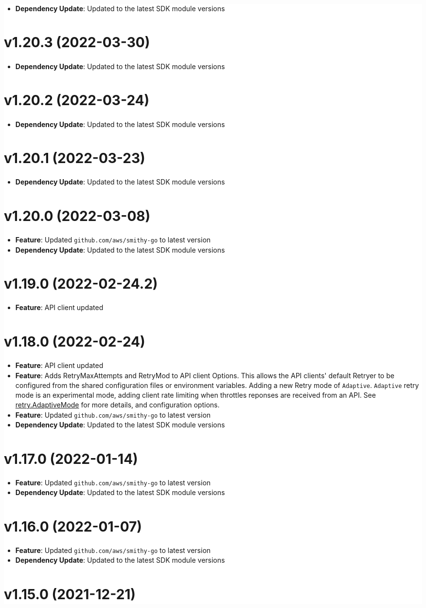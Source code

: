 * **Dependency Update**: Updated to the latest SDK module versions

# v1.20.3 (2022-03-30)

* **Dependency Update**: Updated to the latest SDK module versions

# v1.20.2 (2022-03-24)

* **Dependency Update**: Updated to the latest SDK module versions

# v1.20.1 (2022-03-23)

* **Dependency Update**: Updated to the latest SDK module versions

# v1.20.0 (2022-03-08)

* **Feature**: Updated `github.com/aws/smithy-go` to latest version
* **Dependency Update**: Updated to the latest SDK module versions

# v1.19.0 (2022-02-24.2)

* **Feature**: API client updated

# v1.18.0 (2022-02-24)

* **Feature**: API client updated
* **Feature**: Adds RetryMaxAttempts and RetryMod to API client Options. This allows the API clients' default Retryer to be configured from the shared configuration files or environment variables. Adding a new Retry mode of `Adaptive`. `Adaptive` retry mode is an experimental mode, adding client rate limiting when throttles reponses are received from an API. See [retry.AdaptiveMode](https://pkg.go.dev/github.com/aws/aws-sdk-go-v2/aws/retry#AdaptiveMode) for more details, and configuration options.
* **Feature**: Updated `github.com/aws/smithy-go` to latest version
* **Dependency Update**: Updated to the latest SDK module versions

# v1.17.0 (2022-01-14)

* **Feature**: Updated `github.com/aws/smithy-go` to latest version
* **Dependency Update**: Updated to the latest SDK module versions

# v1.16.0 (2022-01-07)

* **Feature**: Updated `github.com/aws/smithy-go` to latest version
* **Dependency Update**: Updated to the latest SDK module versions

# v1.15.0 (2021-12-21)
